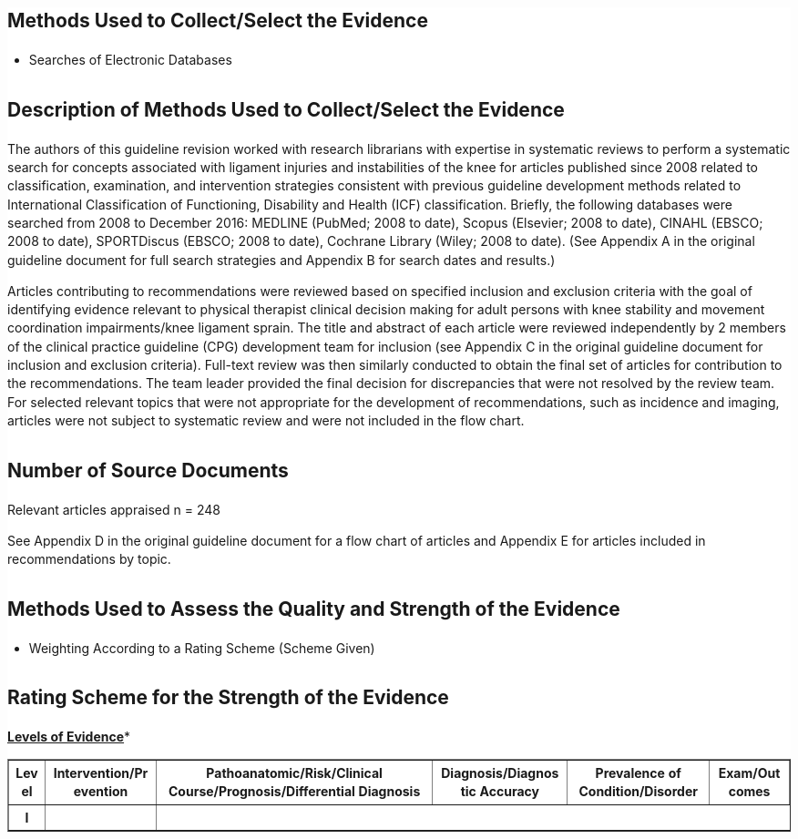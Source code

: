 ## Methods Used to Collect/Select the Evidence

- Searches of Electronic Databases

## Description of Methods Used to Collect/Select the Evidence



The authors of this guideline revision worked with research librarians with expertise in systematic reviews to perform a systematic search for concepts associated with ligament injuries and instabilities of the knee for articles published since 2008 related to classification, examination, and intervention strategies consistent with previous guideline development methods related to International Classification of Functioning, Disability and Health (ICF) classification. Briefly, the following databases were searched from 2008 to December 2016: MEDLINE (PubMed; 2008 to date), Scopus (Elsevier; 2008 to date), CINAHL (EBSCO; 2008 to date), SPORTDiscus (EBSCO; 2008 to date), Cochrane Library (Wiley; 2008 to date). (See Appendix A in the original guideline document for full search strategies and Appendix B for search dates and results.) 

Articles contributing to recommendations were reviewed based on specified inclusion and exclusion criteria with the goal of identifying evidence relevant to physical therapist clinical decision making for adult persons with knee stability and movement coordination impairments/knee ligament sprain. The title and abstract of each article were reviewed independently by 2 members of the clinical practice guideline (CPG) development team for inclusion (see Appendix C in the original guideline document for inclusion and exclusion criteria). Full-text review was then similarly conducted to obtain the final set of articles for contribution to the recommendations. The team leader provided the final decision for discrepancies that were not resolved by the review team. For selected relevant topics that were not appropriate for the development of recommendations, such as incidence and imaging, articles were not subject to systematic review and were not included in the flow chart.

## Number of Source Documents



Relevant articles appraised n = 248 

See Appendix D in the original guideline document for a flow chart of articles and Appendix E for articles included in recommendations by topic.

## Methods Used to Assess the Quality and Strength of the Evidence

- Weighting According to a Rating Scheme (Scheme Given)

## Rating Scheme for the Strength of the Evidence

<div class="content_para"><p><strong><span style="text-decoration: underline;">Levels of Evidence</span></strong>*</p>
<table border="1" cellspacing="3" cellpadding="5" summary="Table: Levels of Evidence">
    <thead>
        <tr>
            <th class="Center" valign="top" scope="col">Level</th>
            <th class="Center" valign="top" scope="col">Intervention/Prevention</th>
            <th class="Center" valign="top" scope="col">Pathoanatomic/Risk/Clinical Course/Prognosis/Differential Diagnosis</th>
            <th class="Center" valign="top" scope="col">Diagnosis/Diagnostic Accuracy</th>
            <th class="Center" valign="top" scope="col">Prevalence of Condition/Disorder</th>
            <th class="Center" valign="top" scope="col">Exam/Outcomes</th>
        </tr>
    </thead>
    <tbody>
        <tr>
            <th class="Center" valign="top" scope="row"><strong>I</strong></th>
            <td valign="top">
            <ul style="list-style-type: disc;">
